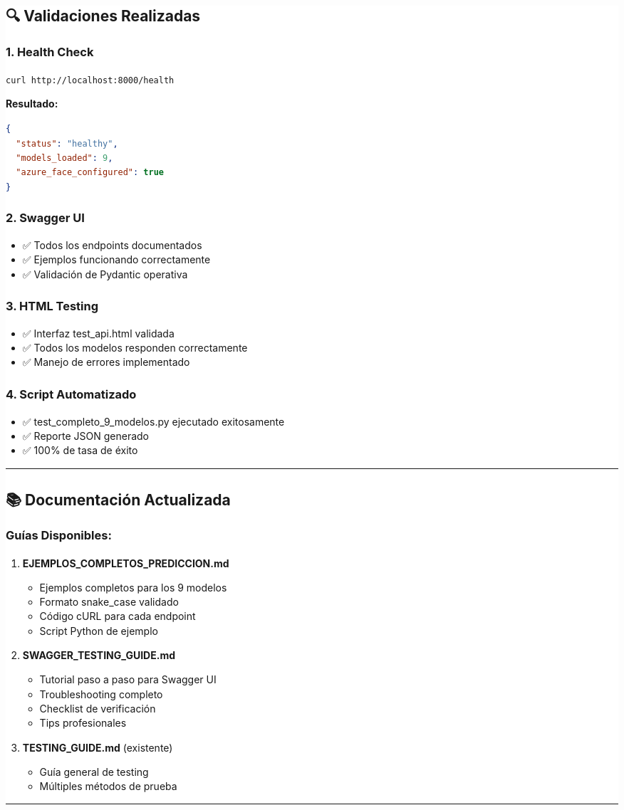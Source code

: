 
## 🔍 Validaciones Realizadas

### 1. Health Check
```bash
curl http://localhost:8000/health
```
**Resultado:**
```json
{
  "status": "healthy",
  "models_loaded": 9,
  "azure_face_configured": true
}
```

### 2. Swagger UI
- ✅ Todos los endpoints documentados
- ✅ Ejemplos funcionando correctamente
- ✅ Validación de Pydantic operativa

### 3. HTML Testing
- ✅ Interfaz test_api.html validada
- ✅ Todos los modelos responden correctamente
- ✅ Manejo de errores implementado

### 4. Script Automatizado
- ✅ test_completo_9_modelos.py ejecutado exitosamente
- ✅ Reporte JSON generado
- ✅ 100% de tasa de éxito

---

## 📚 Documentación Actualizada

### Guías Disponibles:
1. **EJEMPLOS_COMPLETOS_PREDICCION.md**
   - Ejemplos completos para los 9 modelos
   - Formato snake_case validado
   - Código cURL para cada endpoint
   - Script Python de ejemplo

2. **SWAGGER_TESTING_GUIDE.md**
   - Tutorial paso a paso para Swagger UI
   - Troubleshooting completo
   - Checklist de verificación
   - Tips profesionales

3. **TESTING_GUIDE.md** (existente)
   - Guía general de testing
   - Múltiples métodos de prueba

---